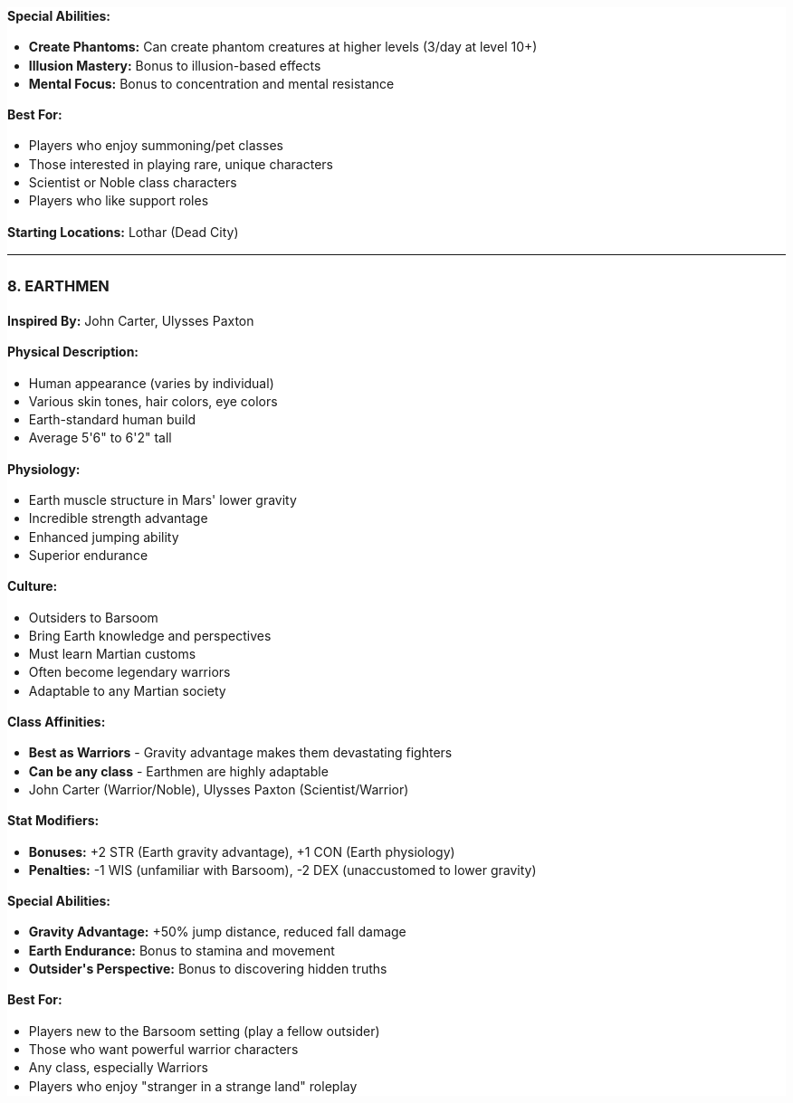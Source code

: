 **Special Abilities:**
- **Create Phantoms:** Can create phantom creatures at higher levels (3/day at level 10+)
- **Illusion Mastery:** Bonus to illusion-based effects
- **Mental Focus:** Bonus to concentration and mental resistance

**Best For:**
- Players who enjoy summoning/pet classes
- Those interested in playing rare, unique characters
- Scientist or Noble class characters
- Players who like support roles

**Starting Locations:** Lothar (Dead City)

---

### 8. EARTHMEN

**Inspired By:** John Carter, Ulysses Paxton

**Physical Description:**
- Human appearance (varies by individual)
- Various skin tones, hair colors, eye colors
- Earth-standard human build
- Average 5'6" to 6'2" tall

**Physiology:**
- Earth muscle structure in Mars' lower gravity
- Incredible strength advantage
- Enhanced jumping ability
- Superior endurance

**Culture:**
- Outsiders to Barsoom
- Bring Earth knowledge and perspectives
- Must learn Martian customs
- Often become legendary warriors
- Adaptable to any Martian society

**Class Affinities:**
- **Best as Warriors** - Gravity advantage makes them devastating fighters
- **Can be any class** - Earthmen are highly adaptable
- John Carter (Warrior/Noble), Ulysses Paxton (Scientist/Warrior)

**Stat Modifiers:**
- **Bonuses:** +2 STR (Earth gravity advantage), +1 CON (Earth physiology)
- **Penalties:** -1 WIS (unfamiliar with Barsoom), -2 DEX (unaccustomed to lower gravity)

**Special Abilities:**
- **Gravity Advantage:** +50% jump distance, reduced fall damage
- **Earth Endurance:** Bonus to stamina and movement
- **Outsider's Perspective:** Bonus to discovering hidden truths

**Best For:**
- Players new to the Barsoom setting (play a fellow outsider)
- Those who want powerful warrior characters
- Any class, especially Warriors
- Players who enjoy "stranger in a strange land" roleplay
